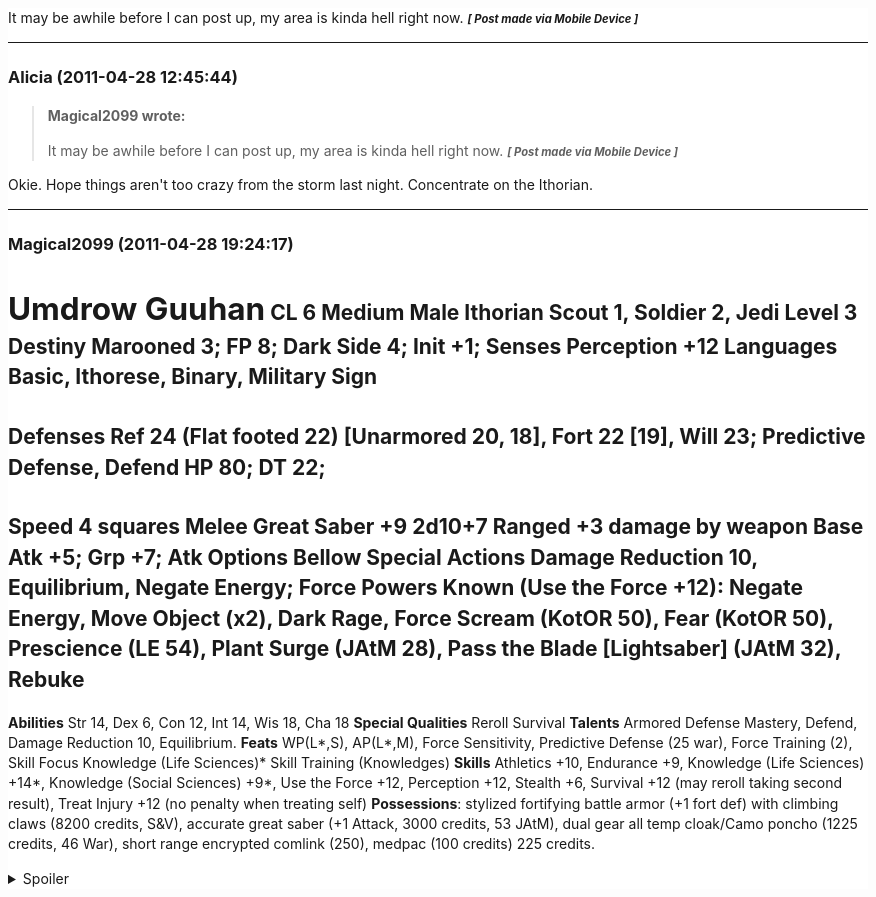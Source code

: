 It may be awhile before I can post up, my area is kinda hell right now.
<span style="font-size: 0.80em;">***[ Post made via Mobile Device ]***</span>

---

### **Alicia** (2011-04-28 12:45:44)

> **Magical2099 wrote:**
>
> It may be awhile before I can post up, my area is kinda hell right now.
> <span style="font-size: 0.80em;">***[ Post made via Mobile Device ]***</span>

Okie. Hope things aren't too crazy from the storm last night.
Concentrate on the Ithorian.

---

### **Magical2099** (2011-04-28 19:24:17)

<span style="font-size: 1.50em;">**Umdrow Guuhan**</span> CL 6
Medium Male Ithorian Scout 1, Soldier 2, Jedi Level 3
**Destiny** Marooned 3; **FP** 8; **Dark Side** 4;
**Init** +1; **Senses** Perception +12
**Languages** Basic, Ithorese, Binary, Military Sign
--------------------------------------------------------------
**Defenses** Ref 24 (Flat footed 22) [Unarmored 20, 18], Fort 22 [19], Will 23; Predictive Defense, Defend
**HP** 80; **DT** 22;
--------------------------------------------------------------
**Speed** 4 squares
**Melee** Great Saber +9 2d10+7
**Ranged** +3 damage by weapon
**Base Atk** +5; **Grp** +7;
**Atk Options** Bellow
**Special Actions** Damage Reduction 10, Equilibrium, Negate Energy;
**Force Powers Known** (Use the Force +12): Negate Energy, Move Object (x2), Dark Rage, Force Scream (KotOR 50), Fear (KotOR 50), Prescience (LE 54), Plant Surge (JAtM 28), Pass the Blade [Lightsaber] (JAtM 32), Rebuke
--------------------------------------------------------------
**Abilities** Str 14, Dex 6, Con 12, Int 14, Wis 18, Cha 18
**Special Qualities** Reroll Survival
**Talents** Armored Defense Mastery, Defend, Damage Reduction 10, Equilibrium.
**Feats** WP(L*,S), AP(L*,M), Force Sensitivity, Predictive Defense (25 war), Force Training (2), Skill Focus Knowledge (Life Sciences)* Skill Training (Knowledges)
**Skills** Athletics +10, Endurance +9, Knowledge (Life Sciences) +14*, Knowledge (Social Sciences) +9*, Use the Force +12, Perception +12, Stealth +6, Survival +12 (may reroll taking second result), Treat Injury +12 (no penalty when treating self)
**Possessions**: stylized fortifying battle armor (+1 fort def) with climbing claws (8200 credits, S&V), accurate great saber (+1 Attack, 3000 credits, 53 JAtM), dual gear all temp cloak/Camo poncho (1225 credits, 46 War), short range encrypted comlink (250), medpac (100 credits) 225 credits.
<details><summary>Spoiler</summary></details>
